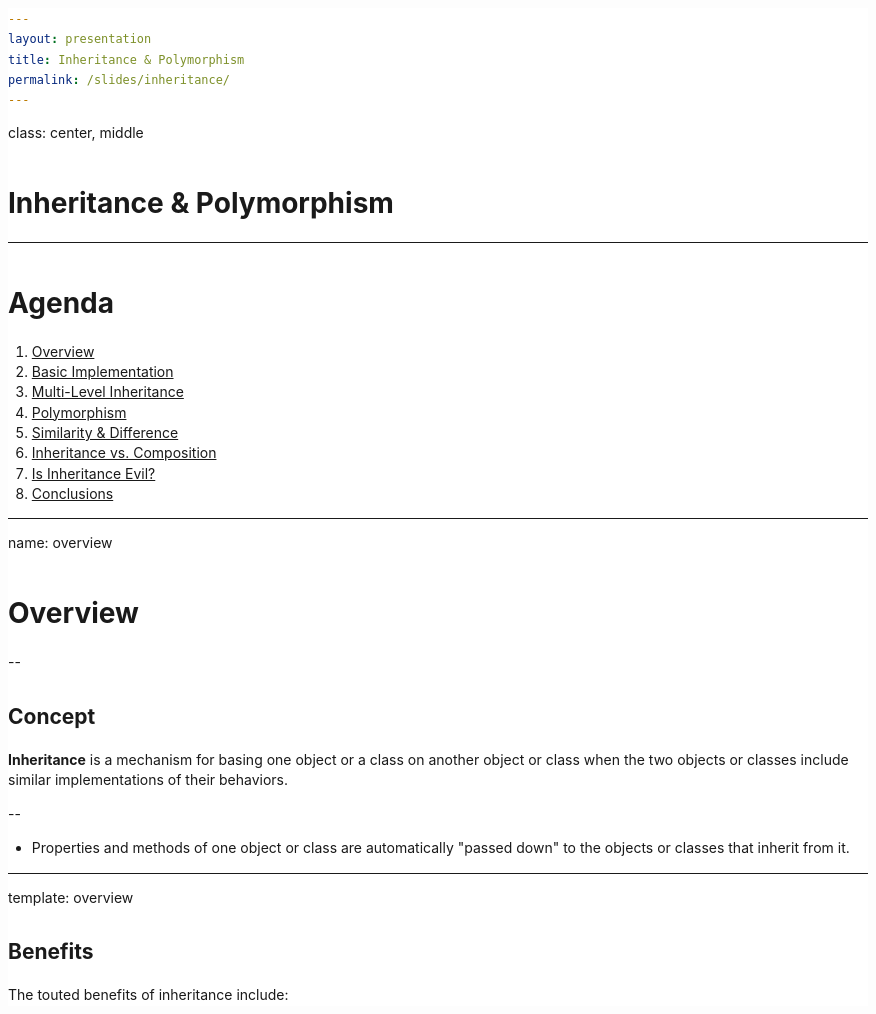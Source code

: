 ```yaml
---
layout: presentation
title: Inheritance & Polymorphism
permalink: /slides/inheritance/
---
```


class: center, middle

# Inheritance & Polymorphism

---

# Agenda

1. [Overview](#concept)
1. [Basic Implementation](#implementation)
1. [Multi-Level Inheritance](#multi-level)
1. [Polymorphism](#polymorphism)
1. [Similarity & Difference](#difference)
1. [Inheritance vs. Composition](#composition)
1. [Is Inheritance Evil?](#evils)
1. [Conclusions](#conclusions)

---

name: overview

# Overview

--

## Concept

**Inheritance** is a mechanism for basing one object or a class on another object or class when the two objects or classes include similar implementations of their behaviors.

--

- Properties and methods of one object or class are automatically "passed down" to the objects or classes that inherit from it.

---

template: overview

## Benefits

The touted benefits of inheritance include:
